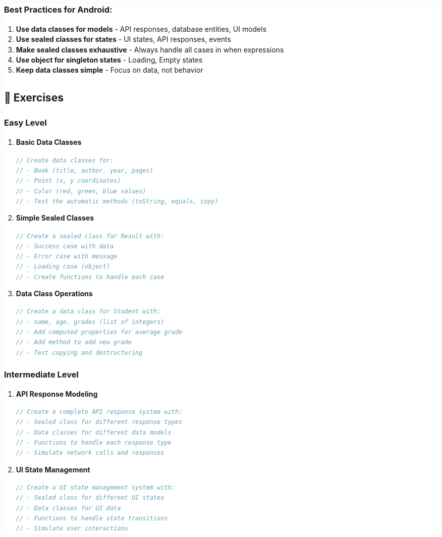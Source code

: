 ### Best Practices for Android:

1. **Use data classes for models** - API responses, database entities, UI models
2. **Use sealed classes for states** - UI states, API responses, events
3. **Make sealed classes exhaustive** - Always handle all cases in when expressions
4. **Use object for singleton states** - Loading, Empty states
5. **Keep data classes simple** - Focus on data, not behavior

## 🎯 Exercises

### Easy Level

1. **Basic Data Classes**
   ```kotlin
   // Create data classes for:
   // - Book (title, author, year, pages)
   // - Point (x, y coordinates)
   // - Color (red, green, blue values)
   // - Test the automatic methods (toString, equals, copy)
   ```

2. **Simple Sealed Classes**
   ```kotlin
   // Create a sealed class for Result with:
   // - Success case with data
   // - Error case with message
   // - Loading case (object)
   // - Create functions to handle each case
   ```

3. **Data Class Operations**
   ```kotlin
   // Create a data class for Student with:
   // - name, age, grades (list of integers)
   // - Add computed properties for average grade
   // - Add method to add new grade
   // - Test copying and destructuring
   ```

### Intermediate Level

1. **API Response Modeling**
   ```kotlin
   // Create a complete API response system with:
   // - Sealed class for different response types
   // - Data classes for different data models
   // - Functions to handle each response type
   // - Simulate network calls and responses
   ```

2. **UI State Management**
   ```kotlin
   // Create a UI state management system with:
   // - Sealed class for different UI states
   // - Data classes for UI data
   // - Functions to handle state transitions
   // - Simulate user interactions
   ```

